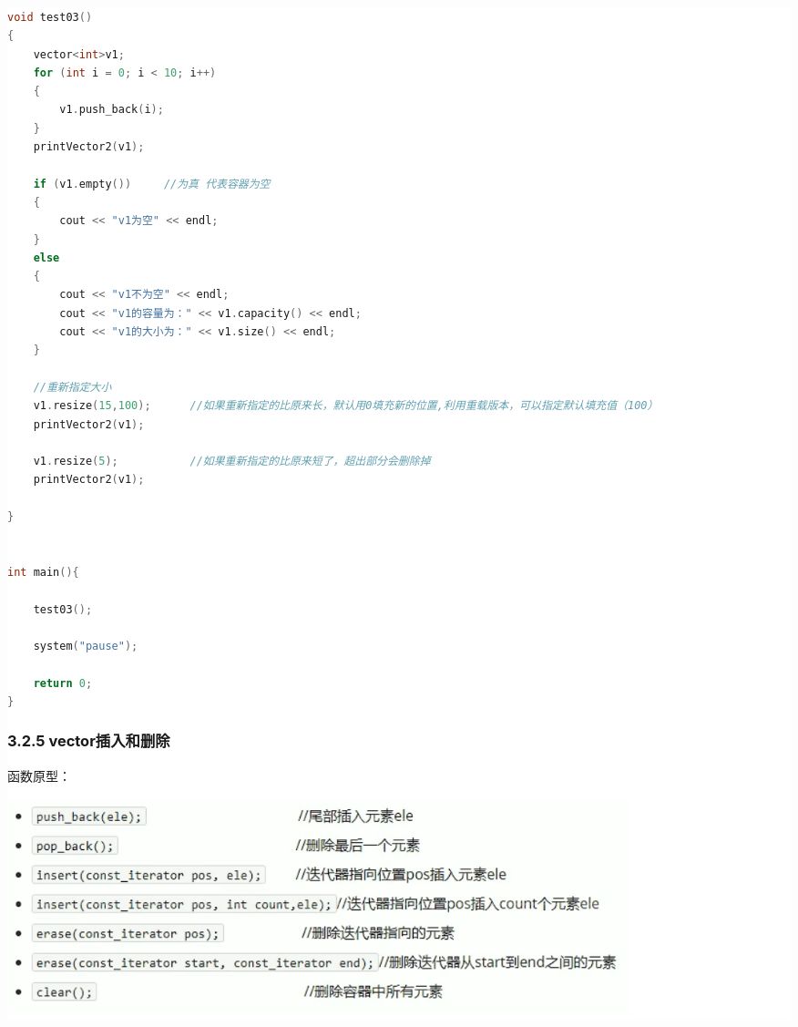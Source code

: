 ```c++
void test03()
{
	vector<int>v1;
	for (int i = 0; i < 10; i++)
	{
		v1.push_back(i);
	}
	printVector2(v1);

	if (v1.empty())		//为真 代表容器为空
	{
		cout << "v1为空" << endl;
	}
	else
	{
		cout << "v1不为空" << endl;
		cout << "v1的容量为：" << v1.capacity() << endl;
		cout << "v1的大小为：" << v1.size() << endl;
	}

	//重新指定大小
	v1.resize(15,100);		//如果重新指定的比原来长，默认用0填充新的位置,利用重载版本，可以指定默认填充值（100）
	printVector2(v1);	

	v1.resize(5);			//如果重新指定的比原来短了，超出部分会删除掉
	printVector2(v1);

}


int main(){
	
	test03();
	
	system("pause");
	
	return 0;
}
```

### 3.2.5 vector插入和删除

函数原型：

<img src="图片/image-20221018162511004.png" alt="image-20221018162511004" style="zoom:80%;" />
